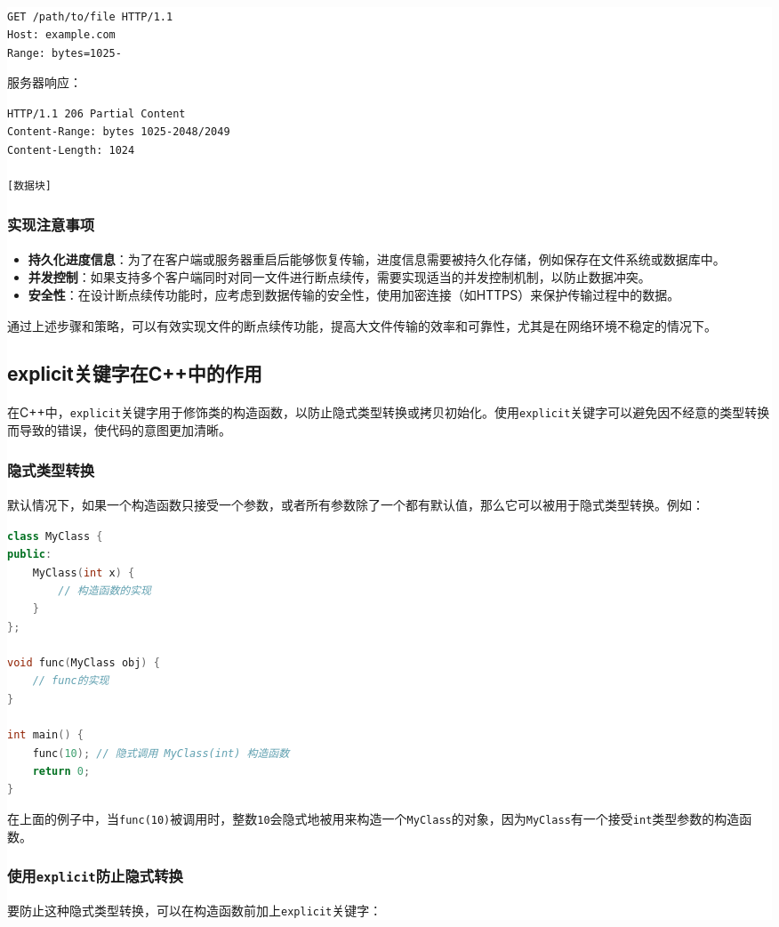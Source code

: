 ```http
GET /path/to/file HTTP/1.1
Host: example.com
Range: bytes=1025-
```

服务器响应：

```http
HTTP/1.1 206 Partial Content
Content-Range: bytes 1025-2048/2049
Content-Length: 1024

[数据块]
```

### 实现注意事项

- **持久化进度信息**：为了在客户端或服务器重启后能够恢复传输，进度信息需要被持久化存储，例如保存在文件系统或数据库中。
- **并发控制**：如果支持多个客户端同时对同一文件进行断点续传，需要实现适当的并发控制机制，以防止数据冲突。
- **安全性**：在设计断点续传功能时，应考虑到数据传输的安全性，使用加密连接（如HTTPS）来保护传输过程中的数据。

通过上述步骤和策略，可以有效实现文件的断点续传功能，提高大文件传输的效率和可靠性，尤其是在网络环境不稳定的情况下。

## explicit关键字在C++中的作用
在C++中，`explicit`关键字用于修饰类的构造函数，以防止隐式类型转换或拷贝初始化。使用`explicit`关键字可以避免因不经意的类型转换而导致的错误，使代码的意图更加清晰。

### 隐式类型转换

默认情况下，如果一个构造函数只接受一个参数，或者所有参数除了一个都有默认值，那么它可以被用于隐式类型转换。例如：

```cpp
class MyClass {
public:
    MyClass(int x) {
        // 构造函数的实现
    }
};

void func(MyClass obj) {
    // func的实现
}

int main() {
    func(10); // 隐式调用 MyClass(int) 构造函数
    return 0;
}
```

在上面的例子中，当`func(10)`被调用时，整数`10`会隐式地被用来构造一个`MyClass`的对象，因为`MyClass`有一个接受`int`类型参数的构造函数。

### 使用`explicit`防止隐式转换

要防止这种隐式类型转换，可以在构造函数前加上`explicit`关键字：
